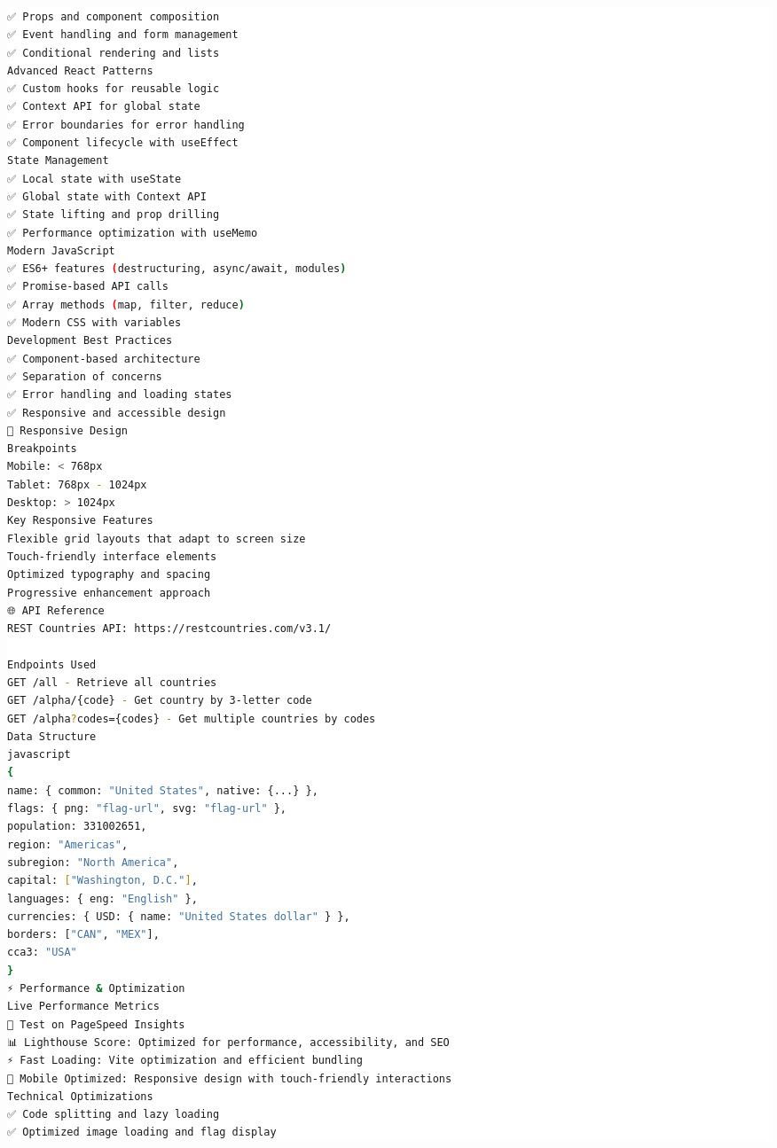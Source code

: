    ```bash
✅ Props and component composition
✅ Event handling and form management
✅ Conditional rendering and lists
Advanced React Patterns
✅ Custom hooks for reusable logic
✅ Context API for global state
✅ Error boundaries for error handling
✅ Component lifecycle with useEffect
State Management
✅ Local state with useState
✅ Global state with Context API
✅ State lifting and prop drilling
✅ Performance optimization with useMemo
Modern JavaScript
✅ ES6+ features (destructuring, async/await, modules)
✅ Promise-based API calls
✅ Array methods (map, filter, reduce)
✅ Modern CSS with variables
Development Best Practices
✅ Component-based architecture
✅ Separation of concerns
✅ Error handling and loading states
✅ Responsive and accessible design
📱 Responsive Design
Breakpoints
Mobile: < 768px
Tablet: 768px - 1024px
Desktop: > 1024px
Key Responsive Features
Flexible grid layouts that adapt to screen size
Touch-friendly interface elements
Optimized typography and spacing
Progressive enhancement approach
🌐 API Reference
REST Countries API: https://restcountries.com/v3.1/

Endpoints Used
GET /all - Retrieve all countries
GET /alpha/{code} - Get country by 3-letter code
GET /alpha?codes={codes} - Get multiple countries by codes
Data Structure
javascript
{
  name: { common: "United States", native: {...} },
  flags: { png: "flag-url", svg: "flag-url" },
  population: 331002651,
  region: "Americas",
  subregion: "North America",
  capital: ["Washington, D.C."],
  languages: { eng: "English" },
  currencies: { USD: { name: "United States dollar" } },
  borders: ["CAN", "MEX"],
  cca3: "USA"
}
⚡ Performance & Optimization
Live Performance Metrics
🚀 Test on PageSpeed Insights
📊 Lighthouse Score: Optimized for performance, accessibility, and SEO
⚡ Fast Loading: Vite optimization and efficient bundling
📱 Mobile Optimized: Responsive design with touch-friendly interactions
Technical Optimizations
✅ Code splitting and lazy loading
✅ Optimized image loading and flag display
   ```